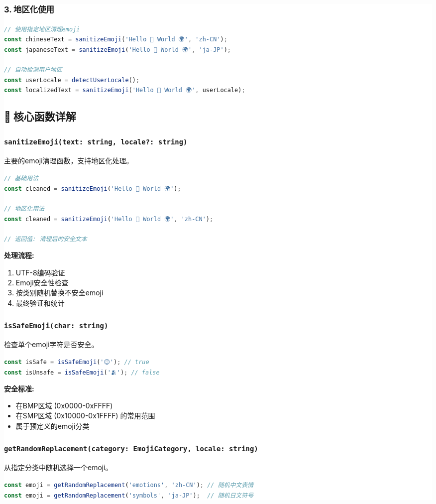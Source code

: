 ### 3. 地区化使用

```typescript
// 使用指定地区清理emoji
const chineseText = sanitizeEmoji('Hello 👋 World 🌍', 'zh-CN');
const japaneseText = sanitizeEmoji('Hello 👋 World 🌍', 'ja-JP');

// 自动检测用户地区
const userLocale = detectUserLocale();
const localizedText = sanitizeEmoji('Hello 👋 World 🌍', userLocale);
```

## 🎨 核心函数详解

### `sanitizeEmoji(text: string, locale?: string)`

主要的emoji清理函数，支持地区化处理。

```typescript
// 基础用法
const cleaned = sanitizeEmoji('Hello 👋 World 🌍');

// 地区化用法
const cleaned = sanitizeEmoji('Hello 👋 World 🌍', 'zh-CN');

// 返回值: 清理后的安全文本
```

**处理流程:**
1. UTF-8编码验证
2. Emoji安全性检查
3. 按类别随机替换不安全emoji
4. 最终验证和统计

### `isSafeEmoji(char: string)`

检查单个emoji字符是否安全。

```typescript
const isSafe = isSafeEmoji('😊'); // true
const isUnsafe = isSafeEmoji('🫂'); // false
```

**安全标准:**
- 在BMP区域 (0x0000-0xFFFF)
- 在SMP区域 (0x10000-0x1FFFF) 的常用范围
- 属于预定义的emoji分类

### `getRandomReplacement(category: EmojiCategory, locale: string)`

从指定分类中随机选择一个emoji。

```typescript
const emoji = getRandomReplacement('emotions', 'zh-CN'); // 随机中文表情
const emoji = getRandomReplacement('symbols', 'ja-JP');  // 随机日文符号
```
